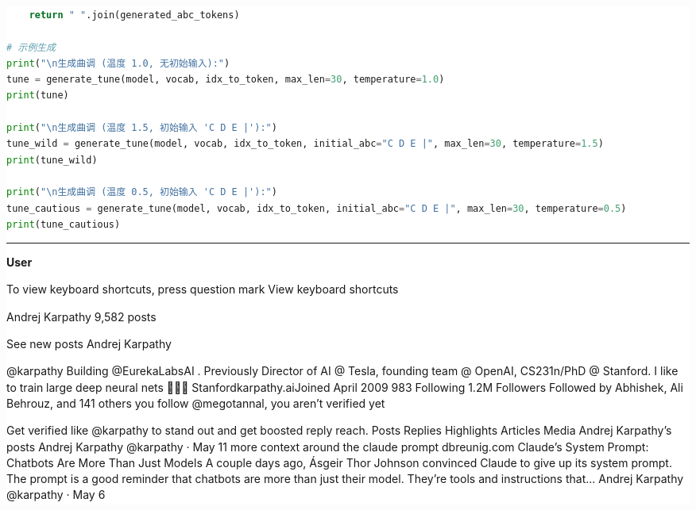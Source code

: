 ```python
    return " ".join(generated_abc_tokens)

# 示例生成
print("\n生成曲调 (温度 1.0, 无初始输入):")
tune = generate_tune(model, vocab, idx_to_token, max_len=30, temperature=1.0)
print(tune)

print("\n生成曲调 (温度 1.5, 初始输入 'C D E |'):")
tune_wild = generate_tune(model, vocab, idx_to_token, initial_abc="C D E |", max_len=30, temperature=1.5)
print(tune_wild)

print("\n生成曲调 (温度 0.5, 初始输入 'C D E |'):")
tune_cautious = generate_tune(model, vocab, idx_to_token, initial_abc="C D E |", max_len=30, temperature=0.5)
print(tune_cautious)
```

---

**User**

To view keyboard shortcuts, press question mark
View keyboard shortcuts

Andrej Karpathy
9,582 posts

See new posts
Andrej Karpathy

@karpathy
Building 
@EurekaLabsAI
. Previously Director of AI @ Tesla, founding team @ OpenAI, CS231n/PhD @ Stanford. I like to train large deep neural nets 🧠🤖💥
Stanfordkarpathy.aiJoined April 2009
983 Following
1.2M Followers
Followed by Abhishek, Ali Behrouz, and 141 others you follow
@megotannal, you aren’t verified 
yet
 
Get verified like @karpathy to stand out and get boosted reply reach.
Posts
Replies
Highlights
Articles
Media
Andrej Karpathy’s posts
Andrej Karpathy
@karpathy
·
May 11
more context around the claude prompt
dbreunig.com
Claude’s System Prompt: Chatbots Are More Than Just Models
A couple days ago, Ásgeir Thor Johnson convinced Claude to give up its system prompt. The prompt is a good reminder that chatbots are more than just their model. They’re tools and instructions that...
Andrej Karpathy
@karpathy
·
May 6